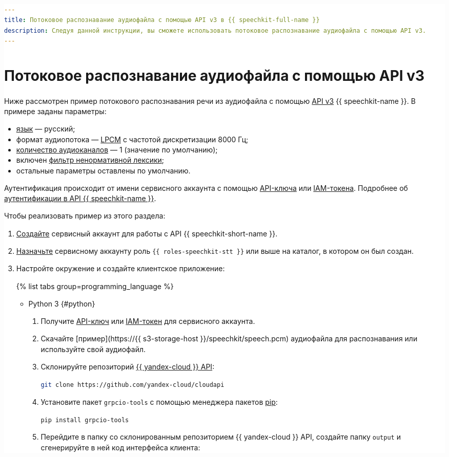 ```yaml
---
title: Потоковое распознавание аудиофайла с помощью API v3 в {{ speechkit-full-name }}
description: Следуя данной инструкции, вы сможете использовать потоковое распознавание аудиофайла с помощью API v3.
---
```


# Потоковое распознавание аудиофайла с помощью API v3

Ниже рассмотрен пример потокового распознавания речи из аудиофайла с помощью [API v3](../../stt-v3/api-ref/grpc/index.md) {{ speechkit-name }}. В примере заданы параметры:

* [язык](../models.md#languages) — русский;
* формат аудиопотока — [LPCM](../../formats.md#LPCM) с частотой дискретизации 8000 Гц;
* [количество аудиоканалов](../../stt-v3/api-ref/grpc/AsyncRecognizer/recognizeFile#speechkit.stt.v3.RawAudio) — 1 (значение по умолчанию);
* включен [фильтр ненормативной лексики](../../stt-v3/api-ref/grpc/AsyncRecognizer/recognizeFile#speechkit.stt.v3.TextNormalizationOptions);
* остальные параметры оставлены по умолчанию.

Аутентификация происходит от имени сервисного аккаунта с помощью [API-ключа](../../../iam/concepts/authorization/api-key.md) или [IAM-токена](../../../iam/concepts/authorization/iam-token.md). Подробнее об [аутентификации в API {{ speechkit-name }}](../../concepts/auth.md).

Чтобы реализовать пример из этого раздела:

1. [Создайте](../../../iam/operations/sa/create.md) сервисный аккаунт для работы с API {{ speechkit-short-name }}.
1. [Назначьте](../../../iam/operations/sa/assign-role-for-sa.md) сервисному аккаунту роль `{{ roles-speechkit-stt }}` или выше на каталог, в котором он был создан.
1. Настройте окружение и создайте клиентское приложение:

    {% list tabs group=programming_language %}

    - Python 3 {#python}

      1. Получите [API-ключ](../../../iam/operations/authentication/manage-api-keys.md#create-api-key) или [IAM-токен](../../../iam/operations/iam-token/create-for-sa.md) для сервисного аккаунта.
      1. Скачайте [пример](https://{{ s3-storage-host }}/speechkit/speech.pcm) аудиофайла для распознавания или используйте свой аудиофайл.
      1. Склонируйте репозиторий [{{ yandex-cloud }} API](https://github.com/yandex-cloud/cloudapi):

         ```bash
         git clone https://github.com/yandex-cloud/cloudapi
         ```
      1. Установите пакет `grpcio-tools` с помощью менеджера пакетов [pip](https://pip.pypa.io/en/stable/):

         ```bash
         pip install grpcio-tools
         ```
      1. Перейдите в папку со склонированным репозиторием {{ yandex-cloud }} API, создайте папку `output` и сгенерируйте в ней код интерфейса клиента:
